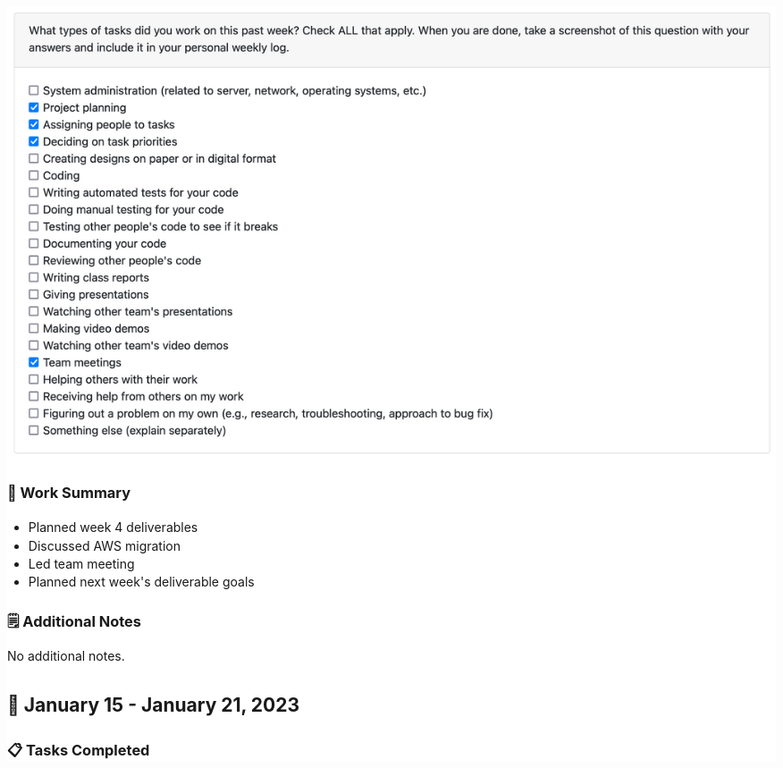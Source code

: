 ![Tasks for term 2 week 1](./tasks/connor/week1t2.png)

### 🎯 Work Summary

-   Planned week 4 deliverables
-   Discussed AWS migration
-   Led team meeting
-   Planned next week's deliverable goals

### 🗒️ Additional Notes

No additional notes.

## 📅 January 15 - January 21, 2023

### 📋 Tasks Completed
